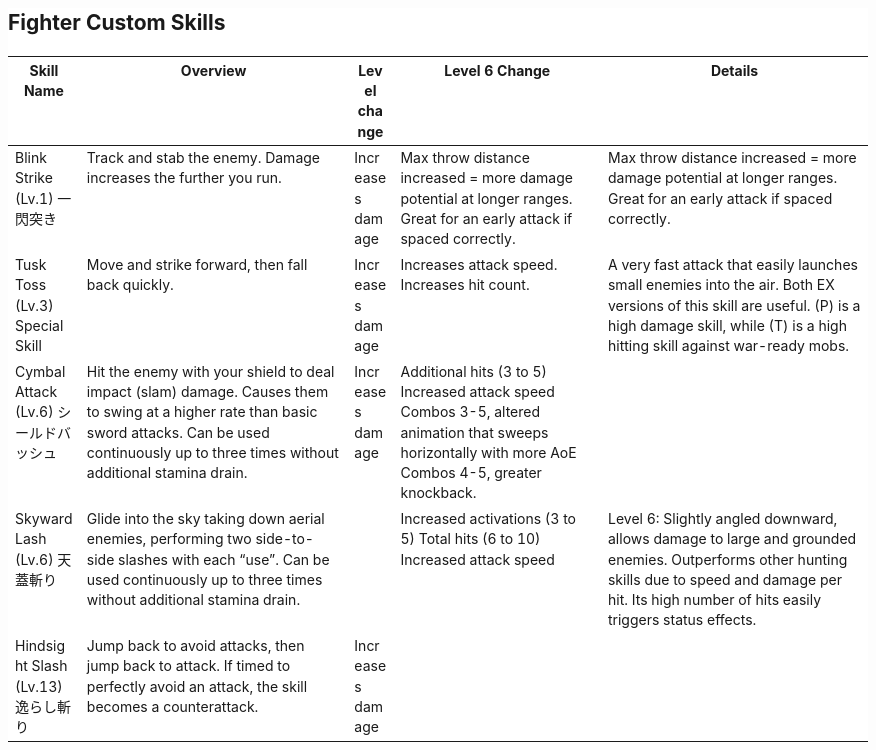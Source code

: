 <div class="margin-center-90 overflow-x-auto">
  <h2 class="text-3xl font-bold py-5">Fighter Custom Skills</h2>
  <table>
    <thead>
      <tr>
        <th title="Field #1">Skill Name</th>
        <th title="Field #2">Overview</th>
        <th title="Field #3">Level change</th>
        <th title="Field #4">Level 6 Change</th>
        <th title="Field #5">Details</th>
      </tr>
    </thead>
    <tbody>
      <tr>
        <td>Blink Strike (Lv.1) 一閃突き</td>
        <td>Track and stab the enemy. Damage increases the further you run.</td>
        <td>Increases damage</td>
        <td>Max throw distance increased = more damage potential at longer ranges. Great for an early attack if spaced
          correctly.</td>
        <td>Max throw distance increased = more damage potential at longer ranges. Great for an early attack if spaced
          correctly.</td>
      </tr>
      <tr>
        <td>Tusk Toss (Lv.3) Special Skill</td>
        <td>Move and strike forward, then fall back quickly.</td>
        <td>Increases damage</td>
        <td>Increases attack speed. Increases hit count.</td>
        <td>A very fast attack that easily launches small enemies into the air. Both EX versions of this skill are
          useful. (P) is a high damage skill, while (T) is a high hitting skill against war-ready mobs.</td>
      </tr>
      <tr>
        <td>Cymbal Attack (Lv.6) シールドバッシュ</td>
        <td>Hit the enemy with your shield to deal impact (slam) damage. Causes them to swing at a higher rate than
          basic sword attacks. Can be used continuously up to three times without additional stamina drain.</td>
        <td>Increases damage</td>
        <td>Additional hits (3 to 5) Increased attack speed Combos 3-5, altered animation that sweeps horizontally with
          more AoE Combos 4-5, greater knockback.</td>
        <td> </td>
      </tr>
      <tr>
        <td>Skyward Lash (Lv.6) 天蓋斬り</td>
        <td>Glide into the sky taking down aerial enemies, performing two side-to-side slashes with each “use”. Can be
          used continuously up to three times without additional stamina drain.</td>
        <td> </td>
        <td>Increased activations (3 to 5) Total hits (6 to 10) Increased attack speed</td>
        <td>Level 6: Slightly angled downward, allows damage to large and grounded enemies. Outperforms other hunting
          skills due to speed and damage per hit. Its high number of hits easily triggers status effects.</td>
      </tr>
      <tr>
        <td>Hindsight Slash (Lv.13) 逸らし斬り</td>
        <td>Jump back to avoid attacks, then jump back to attack. If timed to perfectly avoid an attack, the skill
          becomes a counterattack.</td>
        <td>Increases damage</td>
        <td> </td>